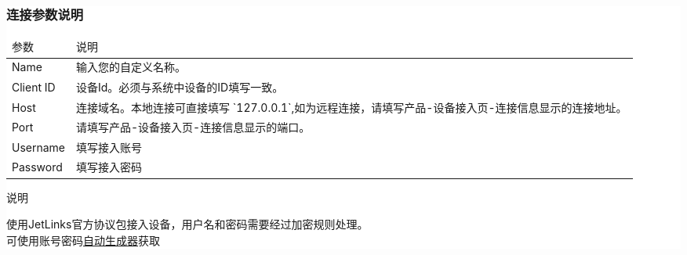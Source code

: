 ### 连接参数说明

<table class='table'>
        <thead>
            <tr>
              <td>参数</td>
              <td>说明</td>
            </tr>
        </thead>
        <tbody>
          <tr>
            <td>Name</td>
            <td>输入您的自定义名称。</td>
          </tr>
          <tr>
            <td>Client ID</td>
            <td> 设备Id。必须与系统中设备的ID填写一致。</td>
          </tr>
          <tr>
            <td>Host</td>
            <td>连接域名。本地连接可直接填写 `127.0.0.1`,如为远程连接，请填写产品-设备接入页-连接信息显示的连接地址。</td>
          </tr>
         <tr>
            <td>Port</td>
            <td>请填写产品-设备接入页-连接信息显示的端口。</td>
          </tr>
          <tr>
            <td>Username</td>
            <td>填写接入账号</td>
          </tr>
         <tr>
            <td>Password</td>
            <td>填写接入密码</td>
          </tr>
        </tbody>
      </table>
</div>


<div class='explanation primary'>
  <p class='explanation-title-warp'>
    <span class='iconfont icon-bangzhu explanation-icon'></span>
    <span class='explanation-title font-weight'>说明</span>
  </p>

使用JetLinks官方协议包接入设备，用户名和密码需要经过加密规则处理。<br />
可使用账号密码<a href="http://doc.jetlinks.cn/basics-guide/mqtt-auth-generator.html">自动生成器</a>获取

</div>
